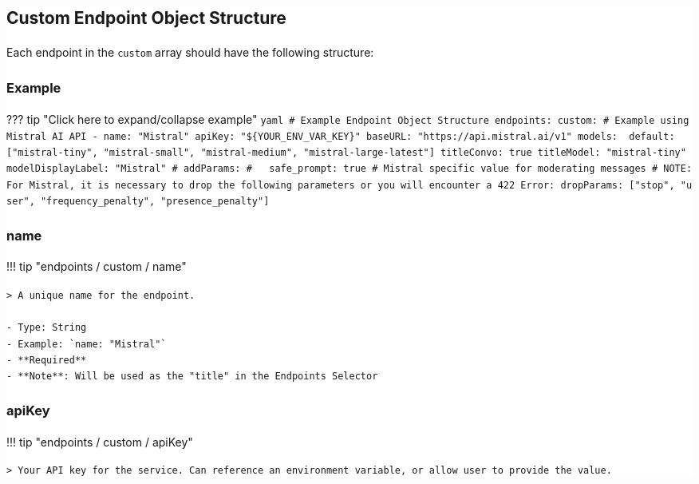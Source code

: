 ## Custom Endpoint Object Structure
Each endpoint in the `custom` array should have the following structure:

### Example 

??? tip "Click here to expand/collapse example"
    ```yaml
    # Example Endpoint Object Structure
    endpoints:
      custom:
          # Example using Mistral AI API
        - name: "Mistral"
          apiKey: "${YOUR_ENV_VAR_KEY}"
          baseURL: "https://api.mistral.ai/v1"
          models: 
            default: ["mistral-tiny", "mistral-small", "mistral-medium", "mistral-large-latest"]
          titleConvo: true
          titleModel: "mistral-tiny" 
          modelDisplayLabel: "Mistral"
          # addParams:
          #   safe_prompt: true # Mistral specific value for moderating messages
          # NOTE: For Mistral, it is necessary to drop the following parameters or you will encounter a 422 Error:
          dropParams: ["stop", "user", "frequency_penalty", "presence_penalty"]
    ```

### **name**

!!! tip "endpoints / custom / name"

    > A unique name for the endpoint.

    - Type: String
    - Example: `name: "Mistral"`
    - **Required**
    - **Note**: Will be used as the "title" in the Endpoints Selector

### **apiKey**

!!! tip "endpoints / custom / apiKey"

    > Your API key for the service. Can reference an environment variable, or allow user to provide the value.
